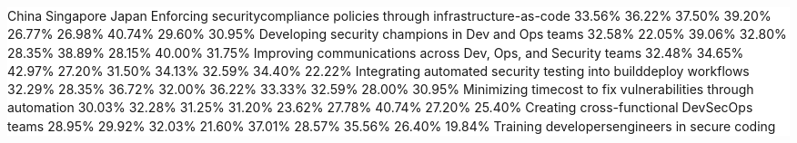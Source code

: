 China
Singapore
Japan
Enforcing securitycompliance policies through infrastructure\-as\-code
33\.56%
36\.22%
37\.50%
39\.20%
26\.77%
26\.98%
40\.74%
29\.60%
30\.95%
Developing security champions in Dev and Ops teams
32\.58%
22\.05%
39\.06%
32\.80%
28\.35%
38\.89%
28\.15%
40\.00%
31\.75%
Improving communications across Dev, Ops, and Security teams
32\.48%
34\.65%
42\.97%
27\.20%
31\.50%
34\.13%
32\.59%
34\.40%
22\.22%
Integrating automated security testing into builddeploy workflows
32\.29%
28\.35%
36\.72%
32\.00%
36\.22%
33\.33%
32\.59%
28\.00%
30\.95%
Minimizing timecost to fix vulnerabilities through automation
30\.03%
32\.28%
31\.25%
31\.20%
23\.62%
27\.78%
40\.74%
27\.20%
25\.40%
Creating cross\-functional DevSecOps teams
28\.95%
29\.92%
32\.03%
21\.60%
37\.01%
28\.57%
35\.56%
26\.40%
19\.84%
Training developersengineers in secure coding